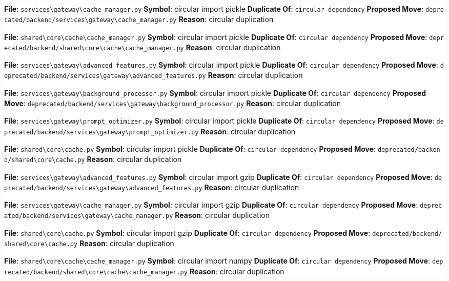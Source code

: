 **File**: `services\gateway\cache_manager.py`
**Symbol**: circular import pickle
**Duplicate Of**: `circular dependency`
**Proposed Move**: `deprecated/backend/services\gateway\cache_manager.py`
**Reason**: circular duplication

**File**: `shared\core\cache\cache_manager.py`
**Symbol**: circular import pickle
**Duplicate Of**: `circular dependency`
**Proposed Move**: `deprecated/backend/shared\core\cache\cache_manager.py`
**Reason**: circular duplication

**File**: `services\gateway\advanced_features.py`
**Symbol**: circular import pickle
**Duplicate Of**: `circular dependency`
**Proposed Move**: `deprecated/backend/services\gateway\advanced_features.py`
**Reason**: circular duplication

**File**: `services\gateway\background_processor.py`
**Symbol**: circular import pickle
**Duplicate Of**: `circular dependency`
**Proposed Move**: `deprecated/backend/services\gateway\background_processor.py`
**Reason**: circular duplication

**File**: `services\gateway\prompt_optimizer.py`
**Symbol**: circular import pickle
**Duplicate Of**: `circular dependency`
**Proposed Move**: `deprecated/backend/services\gateway\prompt_optimizer.py`
**Reason**: circular duplication

**File**: `shared\core\cache.py`
**Symbol**: circular import pickle
**Duplicate Of**: `circular dependency`
**Proposed Move**: `deprecated/backend/shared\core\cache.py`
**Reason**: circular duplication

**File**: `services\gateway\advanced_features.py`
**Symbol**: circular import gzip
**Duplicate Of**: `circular dependency`
**Proposed Move**: `deprecated/backend/services\gateway\advanced_features.py`
**Reason**: circular duplication

**File**: `services\gateway\cache_manager.py`
**Symbol**: circular import gzip
**Duplicate Of**: `circular dependency`
**Proposed Move**: `deprecated/backend/services\gateway\cache_manager.py`
**Reason**: circular duplication

**File**: `shared\core\cache.py`
**Symbol**: circular import gzip
**Duplicate Of**: `circular dependency`
**Proposed Move**: `deprecated/backend/shared\core\cache.py`
**Reason**: circular duplication

**File**: `shared\core\cache\cache_manager.py`
**Symbol**: circular import numpy
**Duplicate Of**: `circular dependency`
**Proposed Move**: `deprecated/backend/shared\core\cache\cache_manager.py`
**Reason**: circular duplication
